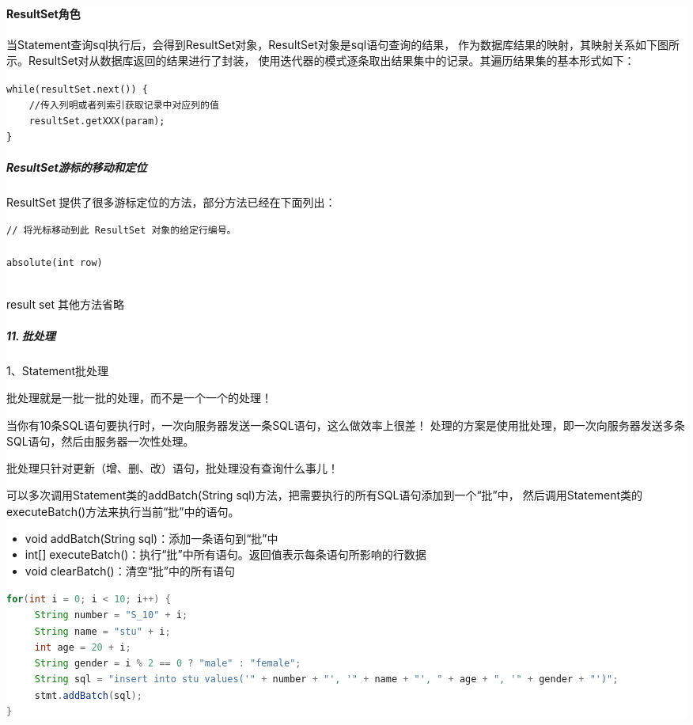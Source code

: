  
#### ResultSet角色

当Statement查询sql执行后，会得到ResultSet对象，ResultSet对象是sql语句查询的结果，
作为数据库结果的映射，其映射关系如下图所示。ResultSet对从数据库返回的结果进行了封装，
使用迭代器的模式逐条取出结果集中的记录。其遍历结果集的基本形式如下：

``` 
while(resultSet.next()) {  
    //传入列明或者列索引获取记录中对应列的值  
    resultSet.getXXX(param);  
}  
```

##### ResultSet游标的移动和定位

ResultSet 提供了很多游标定位的方法，部分方法已经在下面列出：

```
// 将光标移动到此 ResultSet 对象的给定行编号。

absolute(int row) 
                    
```

result set 其他方法省略




##### 11. 批处理

1、Statement批处理

批处理就是一批一批的处理，而不是一个一个的处理！

当你有10条SQL语句要执行时，一次向服务器发送一条SQL语句，这么做效率上很差！
处理的方案是使用批处理，即一次向服务器发送多条SQL语句，然后由服务器一次性处理。

批处理只针对更新（增、删、改）语句，批处理没有查询什么事儿！

可以多次调用Statement类的addBatch(String sql)方法，把需要执行的所有SQL语句添加到一个“批”中，
然后调用Statement类的executeBatch()方法来执行当前“批”中的语句。

- void addBatch(String sql)：添加一条语句到“批”中
- int[] executeBatch()：执行“批”中所有语句。返回值表示每条语句所影响的行数据
- void clearBatch()：清空“批”中的所有语句

```java
for(int i = 0; i < 10; i++) {
     String number = "S_10" + i;
     String name = "stu" + i;
     int age = 20 + i;
     String gender = i % 2 == 0 ? "male" : "female";
     String sql = "insert into stu values('" + number + "', '" + name + "', " + age + ", '" + gender + "')";
     stmt.addBatch(sql);
}
```
